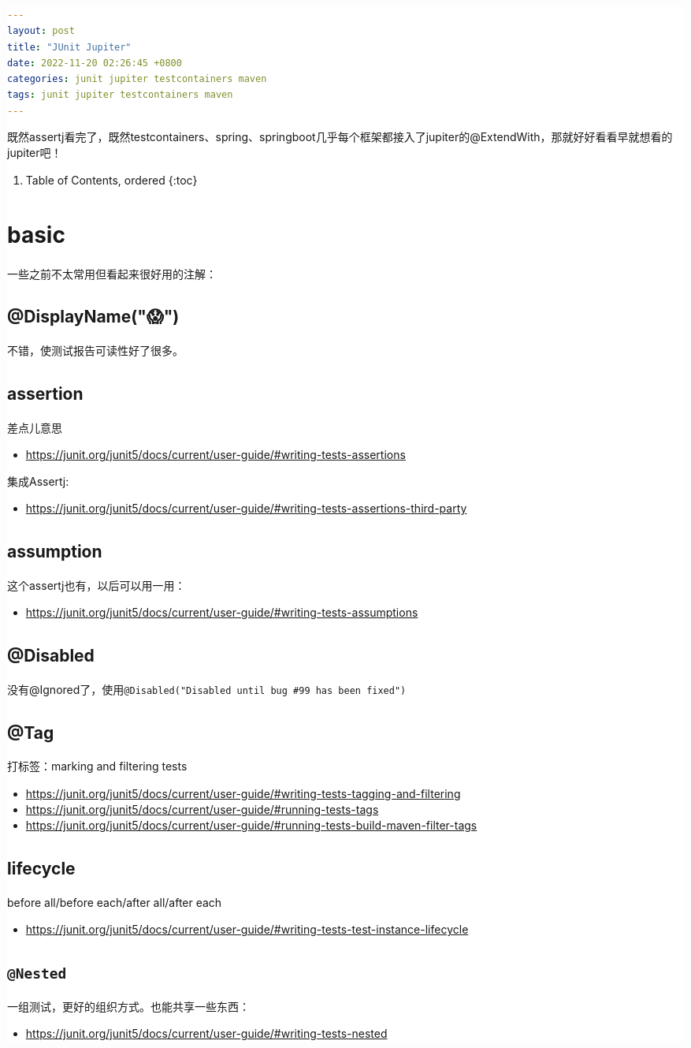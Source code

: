```yaml
---
layout: post
title: "JUnit Jupiter"
date: 2022-11-20 02:26:45 +0800
categories: junit jupiter testcontainers maven
tags: junit jupiter testcontainers maven
---
```


既然assertj看完了，既然testcontainers、spring、springboot几乎每个框架都接入了jupiter的@ExtendWith，那就好好看看早就想看的jupiter吧！

1. Table of Contents, ordered
{:toc}

# basic
一些之前不太常用但看起来很好用的注解：

## @DisplayName("😱")
不错，使测试报告可读性好了很多。

## assertion
差点儿意思
- https://junit.org/junit5/docs/current/user-guide/#writing-tests-assertions

集成Assertj:
- https://junit.org/junit5/docs/current/user-guide/#writing-tests-assertions-third-party

## assumption
这个assertj也有，以后可以用一用：
- https://junit.org/junit5/docs/current/user-guide/#writing-tests-assumptions

## @Disabled
没有@Ignored了，使用`@Disabled("Disabled until bug #99 has been fixed")`

## @Tag
打标签：marking and filtering tests

- https://junit.org/junit5/docs/current/user-guide/#writing-tests-tagging-and-filtering
- https://junit.org/junit5/docs/current/user-guide/#running-tests-tags
- https://junit.org/junit5/docs/current/user-guide/#running-tests-build-maven-filter-tags

## lifecycle
before all/before each/after all/after each
- https://junit.org/junit5/docs/current/user-guide/#writing-tests-test-instance-lifecycle

## `@Nested`
一组测试，更好的组织方式。也能共享一些东西：
- https://junit.org/junit5/docs/current/user-guide/#writing-tests-nested
